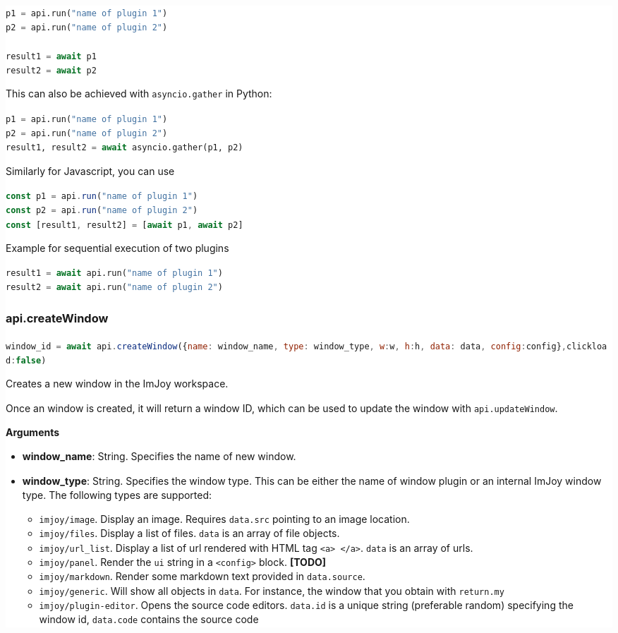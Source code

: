 ```python
p1 = api.run("name of plugin 1")
p2 = api.run("name of plugin 2")

result1 = await p1
result2 = await p2
```

This can also be achieved with `asyncio.gather` in Python:

```python
p1 = api.run("name of plugin 1")
p2 = api.run("name of plugin 2")
result1, result2 = await asyncio.gather(p1, p2)
```

Similarly for Javascript, you can use

```javascript
const p1 = api.run("name of plugin 1")
const p2 = api.run("name of plugin 2")
const [result1, result2] = [await p1, await p2]
```

Example for sequential execution of two plugins
```python
result1 = await api.run("name of plugin 1")
result2 = await api.run("name of plugin 2")
```

### api.createWindow
```javascript
window_id = await api.createWindow({name: window_name, type: window_type, w:w, h:h, data: data, config:config},clickload:false)
```
Creates a new window in the ImJoy workspace.

Once an window is created, it will return a window ID, which can be used to update
the window with `api.updateWindow`.

**Arguments**

* **window_name**: String. Specifies the name of new window.
* **window_type**: String. Specifies the window type. This can be either the name of
   window plugin or an internal ImJoy window type. The following types are
   supported:

    - `imjoy/image`. Display an image. Requires `data.src` pointing to an image location.
    - `imjoy/files`. Display a list of files. `data` is an array of file objects.
    - `imjoy/url_list`. Display a list of url rendered with HTML tag `<a> </a>`. `data` is an array of urls.
    - `imjoy/panel`. Render the `ui` string in a `<config>` block. **[TODO]**
    - `imjoy/markdown`. Render some markdown text provided in `data.source`.
    - `imjoy/generic`. Will show all objects in `data`. For instance, the window that you obtain with `return.my`
    - `imjoy/plugin-editor`. Opens the source code editors. `data.id` is a unique string (preferable random) specifying the window id, `data.code` contains the source code
